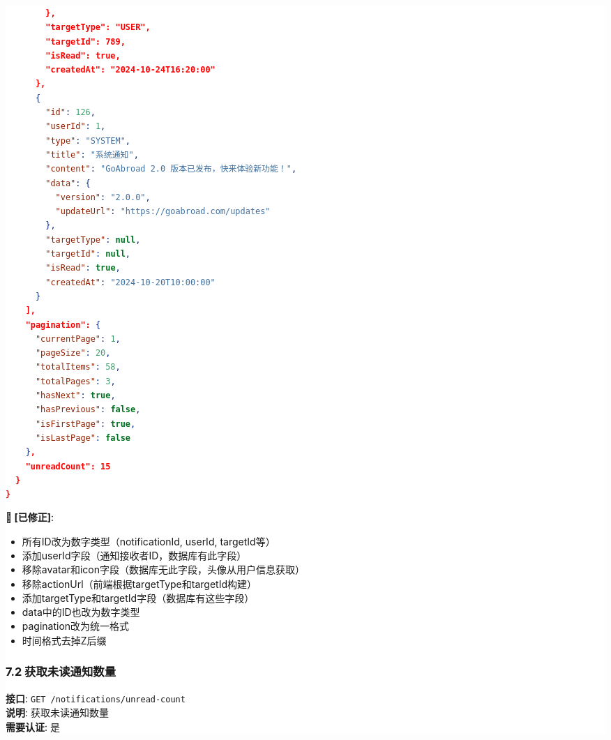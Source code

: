 ```json
        },
        "targetType": "USER",
        "targetId": 789,
        "isRead": true,
        "createdAt": "2024-10-24T16:20:00"
      },
      {
        "id": 126,
        "userId": 1,
        "type": "SYSTEM",
        "title": "系统通知",
        "content": "GoAbroad 2.0 版本已发布，快来体验新功能！",
        "data": {
          "version": "2.0.0",
          "updateUrl": "https://goabroad.com/updates"
        },
        "targetType": null,
        "targetId": null,
        "isRead": true,
        "createdAt": "2024-10-20T10:00:00"
      }
    ],
    "pagination": {
      "currentPage": 1,
      "pageSize": 20,
      "totalItems": 58,
      "totalPages": 3,
      "hasNext": true,
      "hasPrevious": false,
      "isFirstPage": true,
      "isLastPage": false
    },
    "unreadCount": 15
  }
}
```

**🔧 [已修正]**:
- 所有ID改为数字类型（notificationId, userId, targetId等）
- 添加userId字段（通知接收者ID，数据库有此字段）
- 移除avatar和icon字段（数据库无此字段，头像从用户信息获取）
- 移除actionUrl（前端根据targetType和targetId构建）
- 添加targetType和targetId字段（数据库有这些字段）
- data中的ID也改为数字类型
- pagination改为统一格式
- 时间格式去掉Z后缀

### 7.2 获取未读通知数量

**接口**: `GET /notifications/unread-count`  
**说明**: 获取未读通知数量  
**需要认证**: 是
